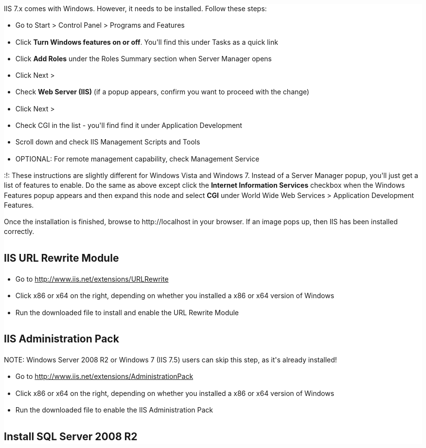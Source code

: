 IIS 7.x comes with Windows. However, it needs to be installed. Follow these steps:


*  Go to Start > Control Panel > Programs and Features

*  Click **Turn Windows features on or off**. You'll find this under Tasks as a quick link

*  Click **Add Roles** under the Roles Summary section when Server Manager opens

*  Click Next >

*  Check **Web Server (IIS)** (if a popup appears, confirm you want to proceed with the change)

*  Click Next >

*  Check CGI in the list - you'll find find it under Application Development

*  Scroll down and check IIS Management Scripts and Tools

*  OPTIONAL: For remote management capability, check Management Service

:!: These instructions are slightly different for Windows Vista and Windows 7. Instead of a Server Manager popup, you'll
just get a list of features to enable. Do the same as above except click the **Internet Information Services** checkbox
when the Windows Features popup appears and then expand this node and select **CGI** under World Wide Web Services >
Application Development Features.

Once the installation is finished, browse to http://localhost in your browser. If an image pops up, then IIS has been
installed correctly.

## IIS URL Rewrite Module


*  Go to http://www.iis.net/extensions/URLRewrite

*  Click x86 or x64 on the right, depending on whether you installed a x86 or x64 version of Windows

*  Run the downloaded file to install and enable the URL Rewrite Module
 

## IIS Administration Pack

NOTE: Windows Server 2008 R2 or Windows 7 (IIS 7.5) users can skip this step, as it's already installed!


*  Go to http://www.iis.net/extensions/AdministrationPack

*  Click x86 or x64 on the right, depending on whether you installed a x86 or x64 version of Windows

*  Run the downloaded file to enable the IIS Administration Pack

## Install SQL Server 2008 R2
